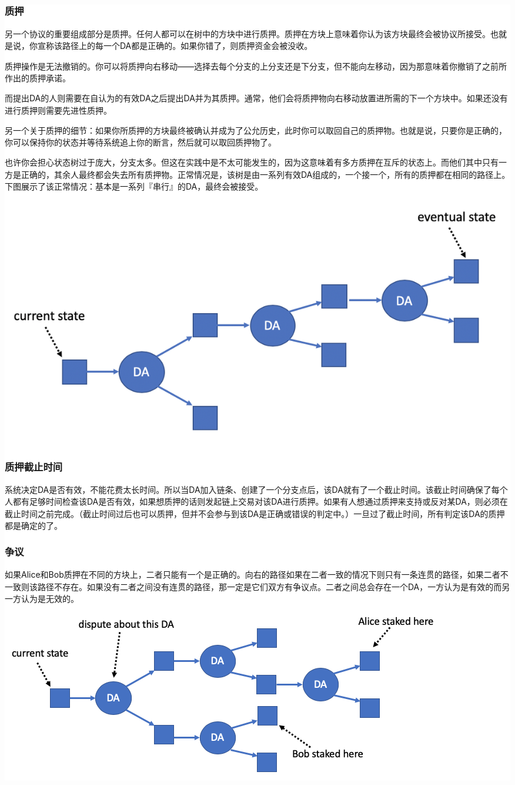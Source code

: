 ### 质押
另一个协议的重要组成部分是质押。任何人都可以在树中的方块中进行质押。质押在方块上意味着你认为该方块最终会被协议所接受。也就是说，你宣称该路径上的每一个DA都是正确的。如果你错了，则质押资金会被没收。

质押操作是无法撤销的。你可以将质押向右移动——选择去每个分支的上分支还是下分支，但不能向左移动，因为那意味着你撤销了之前所作出的质押承诺。

而提出DA的人则需要在自认为的有效DA之后提出DA并为其质押。通常，他们会将质押物向右移动放置进所需的下一个方块中。如果还没有进行质押则需要先进性质押。

另一个关于质押的细节：如果你所质押的方块最终被确认并成为了公允历史，此时你可以取回自己的质押物。也就是说，只要你是正确的，你可以保持你的状态并等待系统追上你的断言，然后就可以取回质押物了。

也许你会担心状态树过于庞大，分支太多。但这在实践中是不太可能发生的，因为这意味着有多方质押在互斥的状态上。而他们其中只有一方是正确的，其余人最终都会失去所有质押物。正常情况是，该树是由一系列有效DA组成的，一个接一个，所有的质押都在相同的路径上。下图展示了该正常情况：基本是一系列『串行』的DA，最终会被接受。

![](./imgs/state_3.png)


### 质押截止时间
系统决定DA是否有效，不能花费太长时间。所以当DA加入链条、创建了一个分支点后，该DA就有了一个截止时间。该截止时间确保了每个人都有足够时间检查该DA是否有效，如果想质押的话则发起链上交易对该DA进行质押。如果有人想通过质押来支持或反对某DA，则必须在截止时间之前完成。（截止时间过后也可以质押，但并不会参与到该DA是正确或错误的判定中。）一旦过了截止时间，所有判定该DA的质押都是确定的了。

### 争议
如果Alice和Bob质押在不同的方块上，二者只能有一个是正确的。向右的路径如果在二者一致的情况下则只有一条连贯的路径，如果二者不一致则该路径不存在。如果没有二者之间没有连贯的路径，那一定是它们双方有争议点。二者之间总会存在一个DA，一方认为是有效的而另一方认为是无效的。

![](./imgs/state_4.png)
